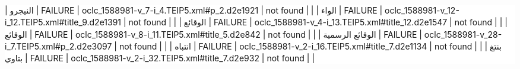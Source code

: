| النيجرو                            | FAILURE | oclc_1588981-v_7-i_4.TEIP5.xml#p_2.d2e1921        | not found | <biblStruct resp="#xslt" type="periodical" subtype="newspaper" source="oclc_1588981-v_7-i_4.TEIP5.xml#"> <monogr> <title level="j">النيجرو</title> <textLang mainLang="ar"/> <imprint> <date source="oclc_1588981-v_7-i_4.TEIP5.xml#" type="documented" when="1904-05-02"/> </imprint> </monogr>                                                                                                                                                                                                                                                                                                                                                                                                                                        |
| الواء                              | FAILURE | oclc_1588981-v_12-i_12.TEIP5.xml#title_9.d2e1391  | not found | <biblStruct type="periodical" subtype="newspaper" source="oclc_1588981-v_12-i_12.TEIP5.xml#"> <monogr> <title level="j">الواء</title> <textLang mainLang="ar"/> <imprint> <date source="oclc_1588981-v_12-i_12.TEIP5.xml#" type="documented" when="1910"/> </imprint> </monogr>                                                                                                                                                                                                                                                                                                                                                                                                                                                         |
| الوقائع                            | FAILURE | oclc_1588981-v_4-i_13.TEIP5.xml#title_12.d2e1547  | not found | <biblStruct type="periodical" subtype="newspaper" source="oclc_1588981-v_4-i_13.TEIP5.xml#"> <monogr> <title level="j">الوقائع</title> <textLang mainLang="ar"/> <imprint> <date source="oclc_1588981-v_4-i_13.TEIP5.xml#" type="documented" when="1901-09-15"/> </imprint> </monogr>                                                                                                                                                                                                                                                                                                                                                                                                                                                   |
| الوقائع                            | FAILURE | oclc_1588981-v_8-i_11.TEIP5.xml#title_5.d2e842    | not found | <biblStruct type="periodical" subtype="newspaper" source="oclc_1588981-v_8-i_11.TEIP5.xml#"> <monogr> <title level="j">الوقائع</title> <textLang mainLang="ar"/> <imprint> <date source="oclc_1588981-v_8-i_11.TEIP5.xml#" type="documented" when="1905-08-02"/> </imprint> </monogr>                                                                                                                                                                                                                                                                                                                                                                                                                                                   |
| الوقائع الرسمية                    | FAILURE | oclc_1588981-v_28-i_7.TEIP5.xml#p_2.d2e3097       | not found | <biblStruct resp="#xslt" type="periodical" subtype="newspaper" source="oclc_1588981-v_28-i_7.TEIP5.xml#"> <monogr> <title level="j">الوقائع الرسمية</title> <textLang mainLang="ar"/> <imprint> <date source="oclc_1588981-v_28-i_7.TEIP5.xml#" type="documented" when="1927"/> </imprint> </monogr>                                                                                                                                                                                                                                                                                                                                                                                                                                    |
| انتباه                             | FAILURE | oclc_1588981-v_2-i_16.TEIP5.xml#title_7.d2e1134   | not found | <biblStruct type="periodical" subtype="newspaper" source="oclc_1588981-v_2-i_16.TEIP5.xml#"> <monogr> <title level="j">انتباه</title> <textLang mainLang="ar"/> <imprint> <date source="oclc_1588981-v_2-i_16.TEIP5.xml#" type="documented" when="1899-07-03"/> </imprint> </monogr>                                                                                                                                                                                                                                                                                                                                                                                                                                                    |
| بنتغ بتاوي                         | FAILURE | oclc_1588981-v_2-i_32.TEIP5.xml#title_7.d2e932    | not found | <biblStruct type="periodical" subtype="newspaper" source="oclc_1588981-v_2-i_32.TEIP5.xml#"> <monogr> <title level="j">بنتغ بتاوي</title> <textLang mainLang="ar"/> <imprint> <date source="oclc_1588981-v_2-i_32.TEIP5.xml#" type="documented" when="1899-10-22"/> </imprint> </monogr>                                                                                                                                                                                                                                                                                                                                                                                                                                                |